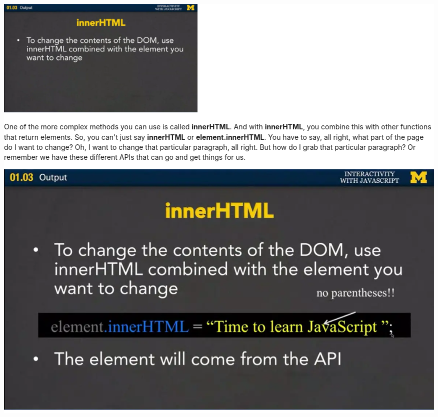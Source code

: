 <img src="./images/image041.webp?raw=true"
  style="width:45%;"
  title="innerHTML"
  alt="innerHTML" />
</p>

One of the more complex methods you can use is called <b>innerHTML</b>. And with <b>innerHTML</b>, 
you combine this with other functions that return elements. So, you can&apos;t just say 
<b>innerHTML</b> or <b>element.innerHTML</b>. You have to say, all right, what part of the 
page do I want to change? Oh, I want to change that particular paragraph, all right. 
But how do I grab that particular paragraph? Or remember we have these different 
APIs that can go and get things for us.


<p align="center" width="100%">
<img src="./images/image042.webp?raw=true"